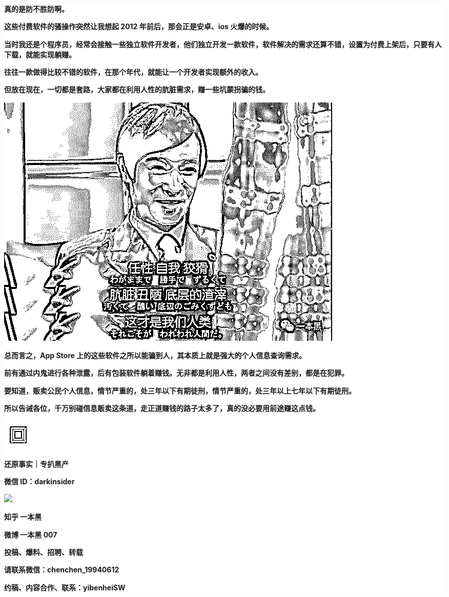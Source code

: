 ******真的是防不胜防啊。******

******这些付费软件的骚操作突然让我想起 2012 年前后，那会正是安卓、ios 火爆的时候。******

******当时我还是个程序员，经常会接触一些独立软件开发者，他们独立开发一款软件，软件解决的需求还算不错，设置为付费上架后，只要有人下载，就能实现躺赚。******

******往往一款做得比较不错的软件，在那个年代，就能让一个开发者实现额外的收入。******

******但放在现在，一切都是套路，大家都在利用人性的肮脏需求，赚一些坑蒙拐骗的钱。******

******![](img/d222c79683bc5c233eca1c0dc8d13205.jpg)******

******总而言之，App Store 上的这些软件之所以能骗到人，其本质上就是强大的个人信息查询需求。******

******前有通过内鬼进行各种泄露，后有包装软件躺着赚钱。无非都是利用人性，两者之间没有差别，都是在犯罪。******

******要知道，贩卖公民个人信息，情节严重的，处三年以下有期徒刑，情节严重的，处三年以上七年以下有期徒刑。******

******所以告诫各位，千万别碰信息贩卖这条道，走正道赚钱的路子太多了，真的没必要用前途赚这点钱。******

******![](img/0a45cfe6740eab46feb35990c2ac7c81.jpg)******

******还原事实｜专扒黑产******

******微信 ID：darkinsider******

******![](img/upload-ueditor-image-20170915-1505464316454038491.jpg")******

******知乎 一本黑******

******微博 一本黑 007******

******投稿、爆料、招聘、转载******

******请联系微信：chenchen_19940612******

******约稿、内容合作、联系：yibenheiSW******